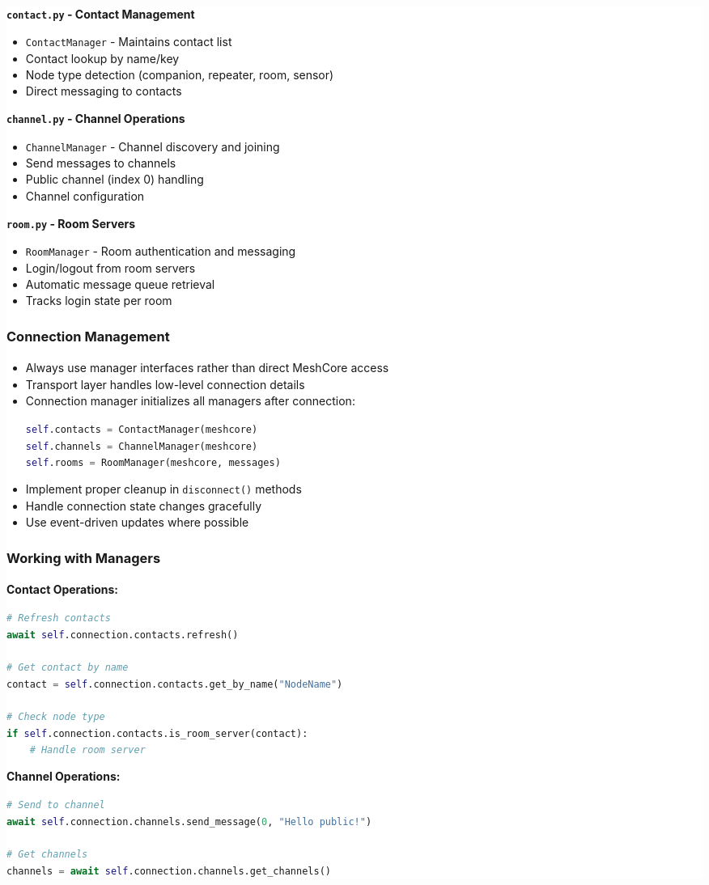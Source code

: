 **`contact.py` - Contact Management**
- `ContactManager` - Maintains contact list
- Contact lookup by name/key
- Node type detection (companion, repeater, room, sensor)
- Direct messaging to contacts

**`channel.py` - Channel Operations**
- `ChannelManager` - Channel discovery and joining
- Send messages to channels
- Public channel (index 0) handling
- Channel configuration

**`room.py` - Room Servers**
- `RoomManager` - Room authentication and messaging
- Login/logout from room servers
- Automatic message queue retrieval
- Tracks login state per room

### Connection Management

- Always use manager interfaces rather than direct MeshCore access
- Transport layer handles low-level connection details
- Connection manager initializes all managers after connection:
  ```python
  self.contacts = ContactManager(meshcore)
  self.channels = ChannelManager(meshcore)
  self.rooms = RoomManager(meshcore, messages)
  ```
- Implement proper cleanup in `disconnect()` methods
- Handle connection state changes gracefully
- Use event-driven updates where possible

### Working with Managers

**Contact Operations:**
```python
# Refresh contacts
await self.connection.contacts.refresh()

# Get contact by name
contact = self.connection.contacts.get_by_name("NodeName")

# Check node type
if self.connection.contacts.is_room_server(contact):
    # Handle room server
```

**Channel Operations:**
```python
# Send to channel
await self.connection.channels.send_message(0, "Hello public!")

# Get channels
channels = await self.connection.channels.get_channels()
```
